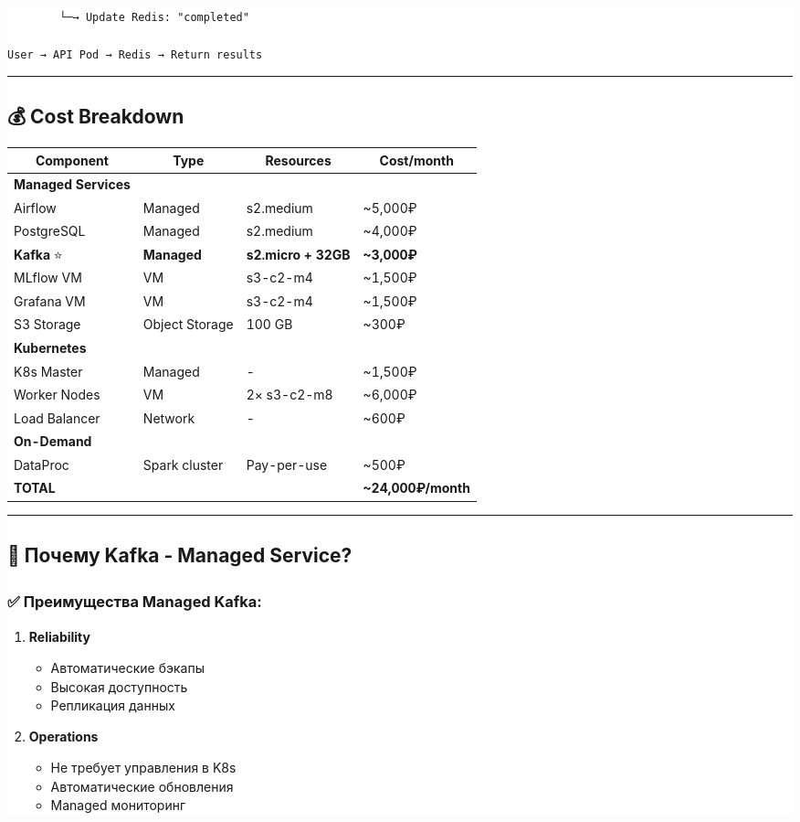 ```
        └─→ Update Redis: "completed"

User → API Pod → Redis → Return results
```

---

## 💰 Cost Breakdown

| Component | Type | Resources | Cost/month |
|-----------|------|-----------|------------|
| **Managed Services** |||
| Airflow | Managed | s2.medium | ~5,000₽ |
| PostgreSQL | Managed | s2.medium | ~4,000₽ |
| **Kafka** ⭐ | **Managed** | **s2.micro + 32GB** | **~3,000₽** |
| MLflow VM | VM | s3-c2-m4 | ~1,500₽ |
| Grafana VM | VM | s3-c2-m4 | ~1,500₽ |
| S3 Storage | Object Storage | 100 GB | ~300₽ |
| **Kubernetes** |||
| K8s Master | Managed | - | ~1,500₽ |
| Worker Nodes | VM | 2× s3-c2-m8 | ~6,000₽ |
| Load Balancer | Network | - | ~600₽ |
| **On-Demand** |||
| DataProc | Spark cluster | Pay-per-use | ~500₽ |
| **TOTAL** ||| **~24,000₽/month** |

---

## 🎯 Почему Kafka - Managed Service?

### ✅ Преимущества Managed Kafka:

1. **Reliability**
   - Автоматические бэкапы
   - Высокая доступность
   - Репликация данных

2. **Operations**
   - Не требует управления в K8s
   - Автоматические обновления
   - Managed мониторинг
